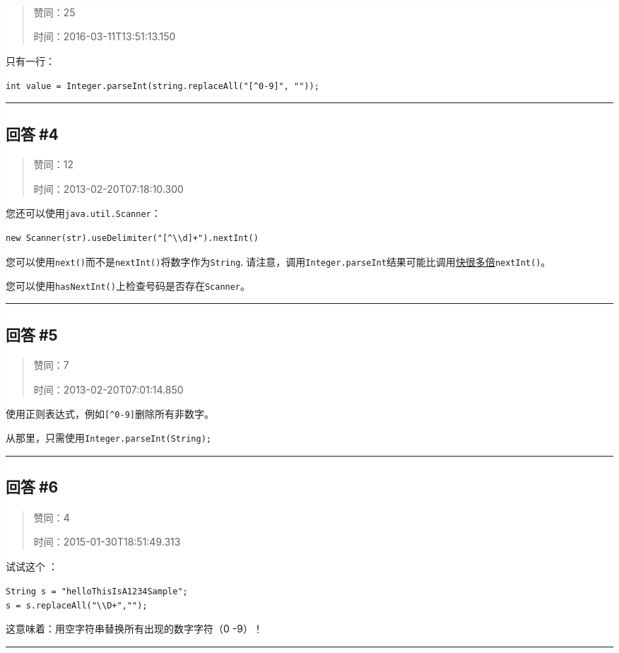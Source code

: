 > 赞同：25
> 
> 时间：2016-03-11T13:51:13.150

只有一行：

```
int value = Integer.parseInt(string.replaceAll("[^0-9]", "")); 
```

* * *

## 回答 #4

> 赞同：12
> 
> 时间：2013-02-20T07:18:10.300

您还可以使用`java.util.Scanner`：

`new Scanner(str).useDelimiter("[^\\d]+").nextInt()`

您可以使用`next()`而不是`nextInt()`将数字作为`String`. 请注意，调用`Integer.parseInt`结果可能比调用[快很多倍](https://stackoverflow.com/a/4423027/59087)`nextInt()`。

您可以使用`hasNextInt()`上检查号码是否存在`Scanner`。

* * *

## 回答 #5

> 赞同：7
> 
> 时间：2013-02-20T07:01:14.850

使用正则表达式，例如`[^0-9]`删除所有非数字。

从那里，只需使用`Integer.parseInt(String);`

* * *

## 回答 #6

> 赞同：4
> 
> 时间：2015-01-30T18:51:49.313

试试这个 ：

```
String s = "helloThisIsA1234Sample";
s = s.replaceAll("\\D+",""); 
```

这意味着：用空字符串替换所有出现的数字字符（0 -9）！

* * *
